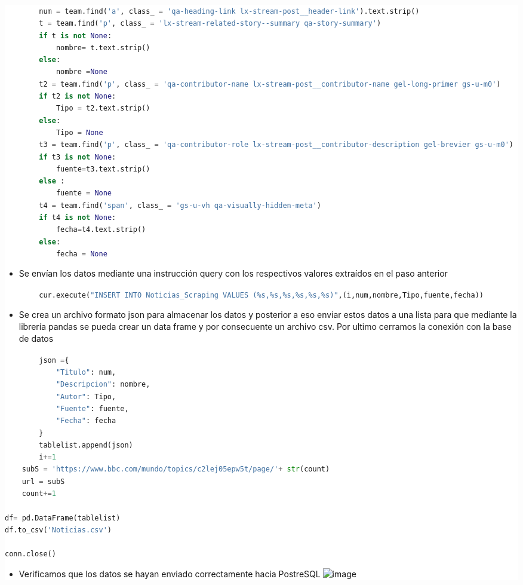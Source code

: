 ```py
        num = team.find('a', class_ = 'qa-heading-link lx-stream-post__header-link').text.strip()
        t = team.find('p', class_ = 'lx-stream-related-story--summary qa-story-summary')
        if t is not None:
            nombre= t.text.strip()
        else:
            nombre =None
        t2 = team.find('p', class_ = 'qa-contributor-name lx-stream-post__contributor-name gel-long-primer gs-u-m0')
        if t2 is not None:
            Tipo = t2.text.strip()
        else:
            Tipo = None
        t3 = team.find('p', class_ = 'qa-contributor-role lx-stream-post__contributor-description gel-brevier gs-u-m0')
        if t3 is not None:
            fuente=t3.text.strip()
        else :
            fuente = None
        t4 = team.find('span', class_ = 'gs-u-vh qa-visually-hidden-meta')
        if t4 is not None:
            fecha=t4.text.strip()
        else:
            fecha = None
```
- Se envían los datos mediante una instrucción query con los respectivos valores extraídos en el paso anterior
```py
        cur.execute("INSERT INTO Noticias_Scraping VALUES (%s,%s,%s,%s,%s,%s)",(i,num,nombre,Tipo,fuente,fecha))
```
- Se crea un archivo formato json para almacenar los datos y posterior a eso enviar estos datos a una lista para que mediante la librería pandas se pueda crear un data frame y por consecuente un archivo csv. Por ultimo cerramos la conexión con la base de datos

```py
        json ={
            "Titulo": num,
            "Descripcion": nombre,
            "Autor": Tipo,
            "Fuente": fuente,
            "Fecha": fecha
        }
        tablelist.append(json)
        i+=1
    subS = 'https://www.bbc.com/mundo/topics/c2lej05epw5t/page/'+ str(count)
    url = subS
    count+=1

df= pd.DataFrame(tablelist)
df.to_csv('Noticias.csv')
   
conn.close()
```
- Verificamos que los datos se hayan enviado correctamente hacia PostreSQL
![image](https://user-images.githubusercontent.com/74793607/155899278-5fc1bbcd-e4b7-4e5b-b46f-cf6add6abf67.png)
